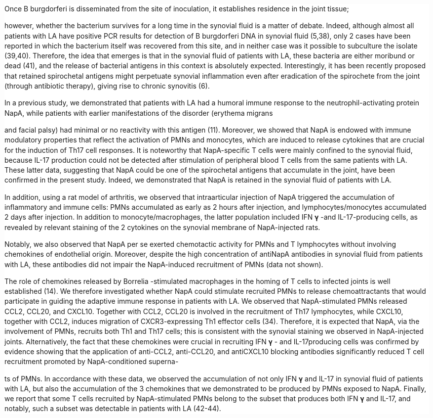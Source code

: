Once B burgdorferi is disseminated from the site of inoculation, it establishes residence in the joint tissue;

however, whether the bacterium survives for a long time in the synovial fluid is a matter of debate. Indeed, although almost all patients with LA have positive PCR results for detection of B burgdorferi DNA in synovial fluid (5,38), only 2 cases have been reported in which the bacterium itself was recovered from this site, and in neither case was it possible to subculture the isolate (39,40). Therefore, the idea that emerges is that in the synovial fluid of patients with LA, these bacteria are either moribund or dead (41), and the release of bacterial antigens in this context is absolutely expected. Interestingly, it has been recently proposed that retained spirochetal antigens might perpetuate synovial inflammation even after eradication of the spirochete from the joint (through antibiotic therapy), giving rise to chronic synovitis (6).

In a previous study, we demonstrated that patients with LA had a humoral immune response to the neutrophil-activating protein NapA, while patients with earlier manifestations of the disorder (erythema migrans

and facial palsy) had minimal or no reactivity with this antigen (11). Moreover, we showed that NapA is endowed with immune modulatory properties that reflect the activation of PMNs and monocytes, which are induced to release cytokines that are crucial for the induction of Th17 cell responses. It is noteworthy that NapA-specific T cells were mainly confined to the synovial fluid, because IL-17 production could not be detected after stimulation of peripheral blood T cells from the same patients with LA. These latter data, suggesting that NapA could be one of the spirochetal antigens that accumulate in the joint, have been confirmed in the present study. Indeed, we demonstrated that NapA is retained in the synovial fluid of patients with LA.

In addition, using a rat model of arthritis, we observed that intraarticular injection of NapA triggered the accumulation of inflammatory and immune cells: PMNs accumulated as early as 2 hours after injection, and lymphocytes/monocytes accumulated 2 days after injection. In addition to monocyte/macrophages, the latter population included IFN 𝛄 -and IL-17-producing cells, as revealed by relevant staining of the 2 cytokines on the synovial membrane of NapA-injected rats.

Notably, we also observed that NapA per se exerted chemotactic activity for PMNs and T lymphocytes without involving chemokines of endothelial origin. Moreover, despite the high concentration of antiNapA antibodies in synovial fluid from patients with LA, these antibodies did not impair the NapA-induced recruitment of PMNs (data not shown).

The role of chemokines released by Borrelia -stimulated macrophages in the homing of T cells to infected joints is well established (14). We therefore investigated whether NapA could stimulate recruited PMNs to release chemoattractants that would participate in guiding the adaptive immune response in patients with LA. We observed that NapA-stimulated PMNs released CCL2, CCL20, and CXCL10. Together with CCL2, CCL20 is involved in the recruitment of Th17 lymphocytes, while CXCL10, together with CCL2, induces migration of CXCR3-expressing Th1 effector cells (34). Therefore, it is expected that NapA, via the involvement of PMNs, recruits both Th1 and Th17 cells; this is consistent with the synovial staining we observed in NapA-injected joints. Alternatively, the fact that these chemokines were crucial in recruiting IFN 𝛄 - and IL-17producing cells was confirmed by evidence showing that the application of anti-CCL2, anti-CCL20, and antiCXCL10 blocking antibodies significantly reduced T cell recruitment promoted by NapA-conditioned superna-

ts of PMNs. In accordance with these data, we observed the accumulation of not only IFN 𝛄 and IL-17 in synovial fluid of patients with LA, but also the accumulation of the 3 chemokines that we demonstrated to be produced by PMNs exposed to NapA. Finally, we report that some T cells recruited by NapA-stimulated PMNs belong to the subset that produces both IFN 𝛄 and IL-17, and notably, such a subset was detectable in patients with LA (42-44).
